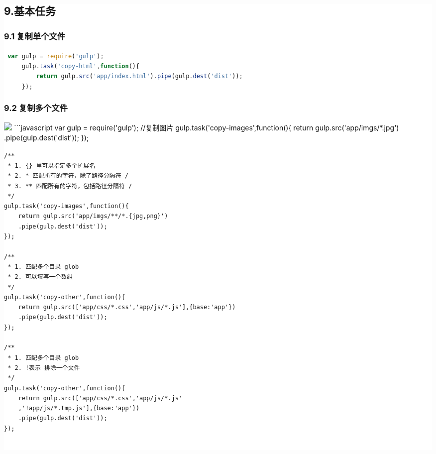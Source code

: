 ## 9.基本任务
### 9.1 复制单个文件
```javascript
 var gulp = require('gulp');
     gulp.task('copy-html',function(){
         return gulp.src('app/index.html').pipe(gulp.dest('dist'));
     });
```

### 9.2 复制多个文件

<img src="http://7xjf2l.com2.z0.glb.qiniucdn.com/copyallthings.jpg" class="img-responsive">
```javascript
    var gulp = require('gulp');
    //复制图片
    gulp.task('copy-images',function(){
        return gulp.src('app/imgs/*.jpg')
        .pipe(gulp.dest('dist'));
    });
    
    /**
     * 1. {} 里可以指定多个扩展名
     * 2. * 匹配所有的字符，除了路径分隔符 /
     * 3. ** 匹配所有的字符，包括路径分隔符 /
     */
    gulp.task('copy-images',function(){
        return gulp.src('app/imgs/**/*.{jpg,png}')
        .pipe(gulp.dest('dist'));
    });
    
    /**
     * 1. 匹配多个目录 glob
     * 2. 可以填写一个数组
     */
    gulp.task('copy-other',function(){
        return gulp.src(['app/css/*.css','app/js/*.js'],{base:'app'})
        .pipe(gulp.dest('dist'));
    });
    
    /**
     * 1. 匹配多个目录 glob
     * 2. !表示 排除一个文件
     */
    gulp.task('copy-other',function(){
        return gulp.src(['app/css/*.css','app/js/*.js'
        ,'!app/js/*.tmp.js'],{base:'app'})
        .pipe(gulp.dest('dist'));
    });

```
    